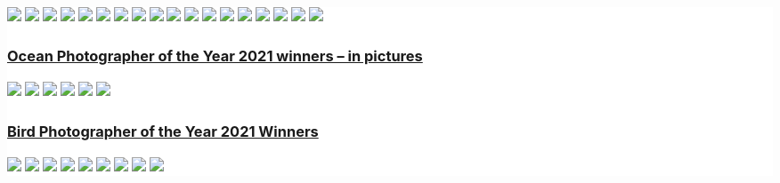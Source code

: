 ![](/img/pic023.jpg)
![](/img/pic024.jpg)
![](/img/pic025.jpg)
![](/img/pic026.jpg)
![](/img/pic027.jpg)
![](/img/pic028.jpg)
![](/img/pic029.jpg)
![](/img/pic030.jpg)
![](/img/pic031.jpg)
![](/img/pic032.jpg)
![](/img/pic033.jpg)
![](/img/pic034.jpg)
![](/img/pic035.jpg)
![](/img/pic036.jpg)
![](/img/pic037.jpg)
![](/img/pic038.jpg)
![](/img/pic039.jpg)
![](/img/pic040.jpg)

### [Ocean Photographer of the Year 2021 winners – in pictures](https://www.theguardian.com/environment/gallery/2021/sep/20/ocean-photographer-of-the-year-2021-winners-in-pictures)

![](/img/sea001.jpg)
![](/img/sea002.jpg)
![](/img/sea003.jpg)
![](/img/sea004.jpg)
![](/img/sea005.jpg)
![](/img/sea006.jpg)

### [Bird Photographer of the Year 2021 Winners](https://www.birdpoty.com/2021-winners)

![](/img/bird001.jpg)
![](/img/bird002.jpg)
![](/img/bird003.jpg)
![](/img/bird004.jpg)
![](/img/bird005.jpg)
![](/img/bird006.jpg)
![](/img/bird007.jpg)
![](/img/bird008.jpg)
![](/img/bird009.jpg)